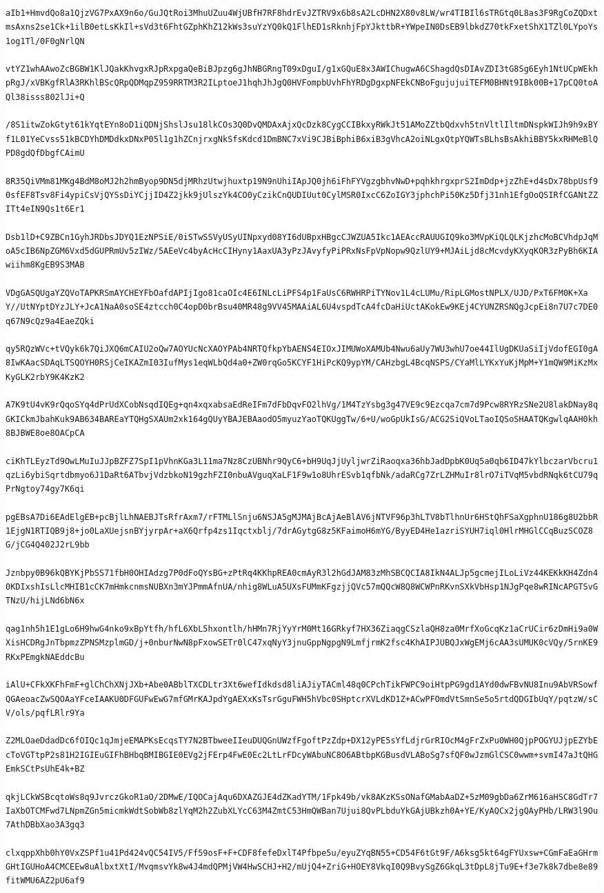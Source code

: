 ```compressed-json
aIb1+HmvdQo8a1QjzVG7PxAX9n6o/GuJQtRoi3MhuUZuu4WjUBfH7RF8hdrEvJZTRV9x6b8sA2LcDHN2X80v8LW/wr4TIBIl6sTRGtq0L8as3F9RgCoZQDxtmsAxns2se1Ck+1ilB0etLsKkIl+sVd3t6FhtGZphKhZ12kWs3suYzYQ0kQ1FlhED1sRknhjFpYJkttbR+YWpeIN0DsEB9lbkdZ70tkFxetShX1TZl0LYpoYs1og1Tl/0F0gNrlQN

vtYZ1whAAwoZcBGBW1KlJQakKhvgxRJpRxpgaQeBiBJpzg6gJhNBGRngT09xDguI/g1xGQuE8x3AWIChugwA6CShagdQsDIAvZDI3tG8Sg6Eyh1NtUCpWEkhpRgJ/xVBKgfRlA3RKhlBScQRpQDMqpZ959RRTM3R2ILptoeJ1hqhJhJgQ0HVFompbUvhFhYRDgDgxpNFEkCNBoFgujujuiTEFM0BHNt9IBk00B+17pCQ0toAQl38isss802lJi+Q

/8S1itwZokGtyt61kYqtEYn8oD1iQDNjShslJsu18lkCOs3Q0DvQMDAxAjxQcDzk8CygCCIBkxyRWkJt51AMoZZtbQdxvh5tnVltlIltmDNspkWIJh9h9xBYf1L01YeCvss51kBCDYhDMDdkxDNxP05l1g1hZCnjrxgNkSfsKdcd1DmBNC7xVi9CJBiBphiB6xiB3gVhcA2oiNLgxQtpYQWTsBLhsBsAkhiBBY5kxRHMeBlQPD8gdQfDbgfCAimU

8R35QiVMm81MKg4BdM8oMJ2h2hmByop9DN5djMRhzUtwjhuxtp19N9nUhiIApJQ0jh6iFhFYVgzgbhvNwD+pqhkhrgxprS2ImDdp+jzZhE+d4sDx78bpUsf90sfEF8Tsv8Fi4ypiCsVjQYSsDiYCjjID4Z2jkk9jUlszYk4CO0yCzikCnQUDIUut0CylMSR0IxcC6ZoIGY3jphchPi50Kz5Dfj31nh1EfgOoQSIRfCGANtZZITt4eIN9Qs1t6Er1

Dsb1lD+C9ZBCn1GyhJRDbsJDYQ1EzNPSiE/0iSTwSSVyUSyUINpxyd08YI6dUBpxHBgcCJWZUA5Ikc1AEAccRAUUGIQ9ko3MVpKiQLQLKjzhcMoBCVhdpJqMoA5cIB6NpZGM6Vxd5dGUPRmUv5zIWz/5AEeVc4byAcHcCIHyny1AaxUA3yPzJAvyfyPiPRxNsFpVpNopw9QzlUY9+MJAiLjd8cMcvdyKXyqKOR3zPyBh6KIAwiihm8KgEB9S3MAB

VDgGASQUgaYZQVoTAPKRSmAYCHEYFbOafdAPIjIgo81caOIc4E6INLcLiPFS4p1FaUsC6RWHRPiTYNov1L4cLUMu/RipLGMostNPLX/UJD/PxT6FM0K+XaY//UtNYptDYzJLY+JcA1NaA0soSE4ztcch0C4opD0brBsu40MR48g9VV45MAAiAL6U4vspdTcA4fcDaHiUctAKokEw9KEj4CYUNZRSNQgJcpEi8n7U7c7DE0q67N9cQz9a4EaeZQki

qy5RQzWVc+tVQyk6k7QiJXQ6mCAIU2oQw7AOYUcNcXAOYPAb4NRTQfkpYbAENS4EIOxJIMUWoXAMUb4Nwu6aUy7WU3whU7oe44IlUgDKUaSiIjVdofEGI0gA8IwKAacSDAqLTSQOYH0RSjCeIKAZmI03IufMys1eqWLbQd4a0+ZW0rqGo5KCYF1HiPcKQ9ypYM/CAHzbgL4BcqNSPS/CYaMlLYKxYuKjMpM+Y1mQW9MiKzMxKyGLK2rbY9K4KzK2

A7K9tU4vK9rQqoSYq4dPrUdXCobNsqdIQEg+qn4xqxabsaEdReIFm7dFbDqvFO2lhVg/1M4TzYsbg3g47VE9c9Ezcqa7cm7d9Pcw8RYRzSNe2U8lakDNay8qGKICkmJbahKuk9AB634BAREaYTQHgSXAUm2xk164gQUyYBAJEBAaodO5myuzYaoTQKUggTw/6+U/woGpUkIsG/ACG2SiQVoLTaoIQSoSHAATQKgwlqAAH0kh8BJBWE8oe8OACpCA

ciKhTLEyzTd9OwLMuIuJJpBZFZ7SpI1pVhnKGa3L11ma7Nz8CzUBNhr9QyC6+bH9UqJjUyljwrZiRaoqxa36hbJadDpbK0Uq5a0qb6ID47kYlbczarVbcru1qzLi6ybiSqrtdbmyo6J1DaRt6ATbvjVdzbkoN19gzhFZI0nbuAVguqXaLF1F9w1o8UhrESvb1qfbNk/adaRCg7ZrLZHMuIr8lrO7iTVqM5vbdRNqk6tCU79qPrNgtoy74gy7K6qi

pgEBsA7Di6EAdElgEB+pcBjlLhNAEBJTsRfrAxm7/rFTMLlSnju6NSJA5gMJMAjBcAjAeBlAV6jNTVF96p3hLTV8bTlhnUr6HStQhFSaXgphnU186g8U2bbR1EjgN1RTIQB9j8+jo0LaXUejsnBYjyrpAr+aX6Qrfp4zs1Iqctxblj/7drAGytgG8z5KFaimoH6mYG/ByyED4He1azriSYUH7iql0HlrMHGlCCqBuzSCOZ8G/jCG4Q402J2rL9bb

Jznbpy0B96kQBYKjPbSS71fbH0OHIAdzg7P0dFoQYsBG+zPtRq4KKhpREA0cmAyR3l2hGdJAM83zMhSBCQCIA8IkN4ALJp5gcmejILoLiVz44KEKkKH4Zdn40KDIxshIsLlcMHIB1cCK7mHmkcnmsNUBXn3mYJPmmAfnUA/nhig8WLuA5UXsFUMmKFgzjjQVc57mQQcW8Q8WCWPnRKvnSXkVbHsp1NJgPqe8wRINcAPGTSvGTNzU/hijLNd6bN6x

qag1nh5h1E1gLo6H9hwG4nko9xBpYtfh/hfL6XbL5hxontlh/hHMn7RjYyYrM0Mt16GRkyf7HX36ZiaqgCSzlaQH8za0MrfXoGcqKz1aCrUCir6zDmHi9a0WXisHCDRgJnTbpmzZPNSMzplmGD/j+0nburNwN8pFxowSETr0lC47xqNyY3jnuGppNgpgN9LmfjrmK2fsc4KhAIPJUBQJxWgEMj6cAA3sUMUK0cVQy/5rnKE9RKxPEmgkNAEddcBu

iAlU+CFkXKFhFmF+glChChXNjJXb+Abe0ABblTXCDLtr3Xt6wefIdkdsd8liAJiyTACml48q0CPchTikFWPC9oiHtpPG9gd1AYd0dwFBvNU8Inu9AbVRSowfQGAeoacZwSQOAaYFceIAAKU0DFGUFwEwG7mfGMrKAJpdYgAEXxKsTsrGguFWH5hVbc0SHptcrXVLdKD1Z+ACwPFOmdVtSmnSe5o5rtdQDGIbUqY/pqtzW/sCV/ols/pqfLRlr9Ya

Z2MLOaeDdadDc6fOIQc1qJmjeEMAPKsEcqsTY7N2BTbweeIIeuDUQGnUWzfFgoftPzZdp+DX12yPE5sYfLdjrGrRIOcM4gFrZxPu0WH0QjpPOGYUJjpEZYbEcToVGTtpP2s81H2IGIEuGIFhBHbqBMIBGIE0EVg2jFErp4FwE0Ec2LtLrFDcyWAbuNC8O6ABtbpKGBusdVLABoSg7sfQF0wJzmGlCSC0wwm+svmI47aJtQHGEmkSCtPsUhE4k+BZ

qkjLCkWSBcqtoWs8q9JvrczGkoR1aO/2DMwE/IQOCajAqu6DXAZGJE4dZKadYTM/1Fpk49b/vk8AKzKSsONafGMabAaDZ+5zM09gbDa6ZrM616aHSC8GdTr7IaXbOTCMFwd7LNpmZGn5micmkWdtSobWb8zlYqM2h2ZubXLYcC63M4ZmtC53HmQWBan7Ujui8QvPLbduYkGAjUBkzh0A+YE/KyAQCx2jgQAyPHb/LRW3l9Ou7AthDBbXao3A3gq3

clxqppXhb0hY0VxZSPf1u41Pd424vQC54IV5/Ff59osF+F+CDF8fefeDxlT4Pfbpe5u/eyuZYqBN55+CD54F6tGt9F/A6ksg5kt64gFYUxsw+CGmFaEaGHrmGHtIGUHoA4CMCEEw8uAlbxtXtI/MvqmsvYk8w4J4mdQPMjVW4HwSCHJ+H2/mUjQ4+ZriG+HOEY8VkqI0Q9BvySgZ6GkqL3tDpL8jTu9E+f3e7k8k7dbe8e89fitWMU6AZ2pU6af9
```